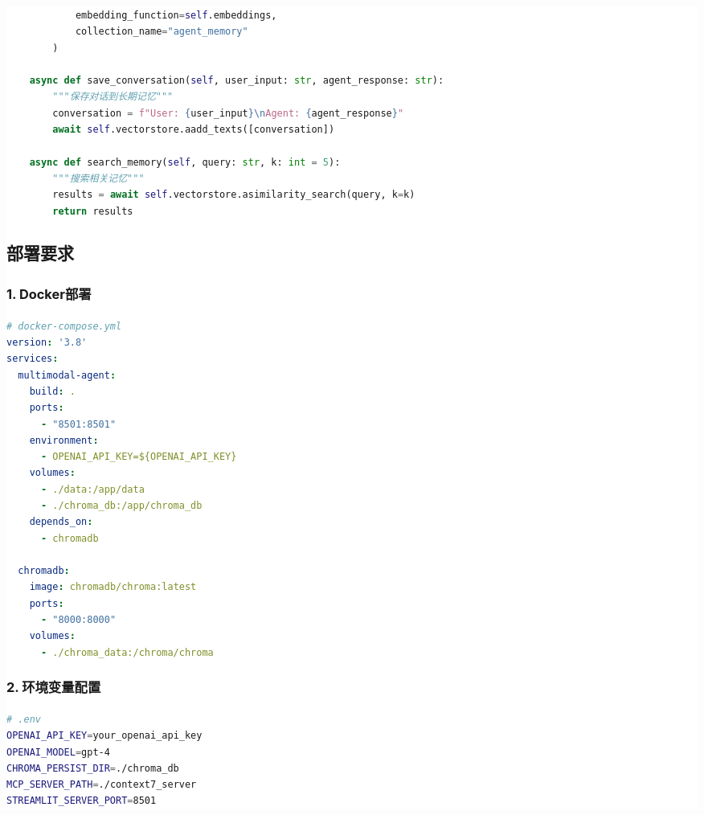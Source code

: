 ```python
            embedding_function=self.embeddings,
            collection_name="agent_memory"
        )
    
    async def save_conversation(self, user_input: str, agent_response: str):
        """保存对话到长期记忆"""
        conversation = f"User: {user_input}\nAgent: {agent_response}"
        await self.vectorstore.aadd_texts([conversation])
    
    async def search_memory(self, query: str, k: int = 5):
        """搜索相关记忆"""
        results = await self.vectorstore.asimilarity_search(query, k=k)
        return results
```

## 部署要求

### 1. Docker部署
```yaml
# docker-compose.yml
version: '3.8'
services:
  multimodal-agent:
    build: .
    ports:
      - "8501:8501"
    environment:
      - OPENAI_API_KEY=${OPENAI_API_KEY}
    volumes:
      - ./data:/app/data
      - ./chroma_db:/app/chroma_db
    depends_on:
      - chromadb
  
  chromadb:
    image: chromadb/chroma:latest
    ports:
      - "8000:8000"
    volumes:
      - ./chroma_data:/chroma/chroma
```

### 2. 环境变量配置
```bash
# .env
OPENAI_API_KEY=your_openai_api_key
OPENAI_MODEL=gpt-4
CHROMA_PERSIST_DIR=./chroma_db
MCP_SERVER_PATH=./context7_server
STREAMLIT_SERVER_PORT=8501
```
